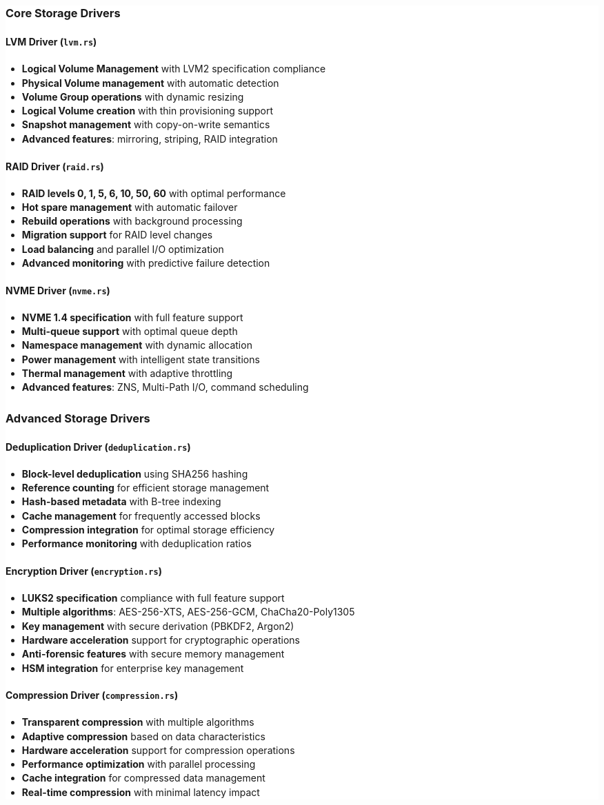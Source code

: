 ### **Core Storage Drivers**

#### **LVM Driver (`lvm.rs`)**
- **Logical Volume Management** with LVM2 specification compliance
- **Physical Volume management** with automatic detection
- **Volume Group operations** with dynamic resizing
- **Logical Volume creation** with thin provisioning support
- **Snapshot management** with copy-on-write semantics
- **Advanced features**: mirroring, striping, RAID integration

#### **RAID Driver (`raid.rs`)**
- **RAID levels 0, 1, 5, 6, 10, 50, 60** with optimal performance
- **Hot spare management** with automatic failover
- **Rebuild operations** with background processing
- **Migration support** for RAID level changes
- **Load balancing** and parallel I/O optimization
- **Advanced monitoring** with predictive failure detection

#### **NVME Driver (`nvme.rs`)**
- **NVME 1.4 specification** with full feature support
- **Multi-queue support** with optimal queue depth
- **Namespace management** with dynamic allocation
- **Power management** with intelligent state transitions
- **Thermal management** with adaptive throttling
- **Advanced features**: ZNS, Multi-Path I/O, command scheduling

### **Advanced Storage Drivers**

#### **Deduplication Driver (`deduplication.rs`)**
- **Block-level deduplication** using SHA256 hashing
- **Reference counting** for efficient storage management
- **Hash-based metadata** with B-tree indexing
- **Cache management** for frequently accessed blocks
- **Compression integration** for optimal storage efficiency
- **Performance monitoring** with deduplication ratios

#### **Encryption Driver (`encryption.rs`)**
- **LUKS2 specification** compliance with full feature support
- **Multiple algorithms**: AES-256-XTS, AES-256-GCM, ChaCha20-Poly1305
- **Key management** with secure derivation (PBKDF2, Argon2)
- **Hardware acceleration** support for cryptographic operations
- **Anti-forensic features** with secure memory management
- **HSM integration** for enterprise key management

#### **Compression Driver (`compression.rs`)**
- **Transparent compression** with multiple algorithms
- **Adaptive compression** based on data characteristics
- **Hardware acceleration** support for compression operations
- **Performance optimization** with parallel processing
- **Cache integration** for compressed data management
- **Real-time compression** with minimal latency impact
